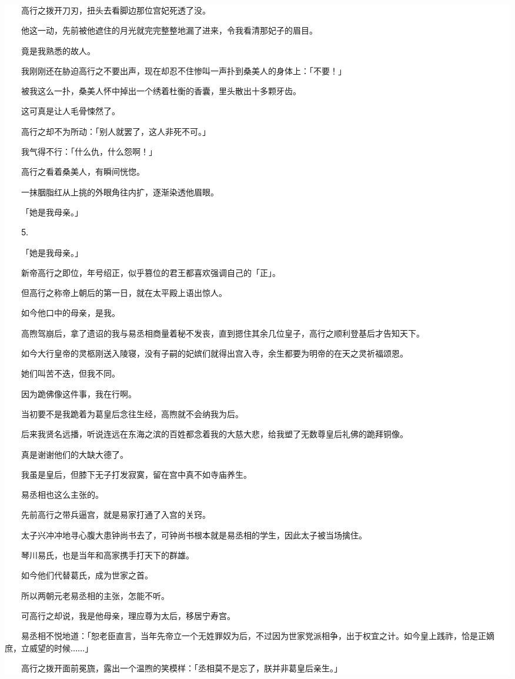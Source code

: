 &emsp;&emsp;高行之拨开刀刃，扭头去看脚边那位宫妃死透了没。  
  
&emsp;&emsp;他这一动，先前被他遮住的月光就完完整整地漏了进来，令我看清那妃子的眉目。  
  
&emsp;&emsp;竟是我熟悉的故人。  
  
&emsp;&emsp;我刚刚还在胁迫高行之不要出声，现在却忍不住惨叫一声扑到桑美人的身体上：「不要！」  
  
&emsp;&emsp;被我这么一扑，桑美人怀中掉出一个绣着杜衡的香囊，里头散出十多颗牙齿。  
  
&emsp;&emsp;这可真是让人毛骨悚然了。  
  
&emsp;&emsp;高行之却不为所动：「别人就罢了，这人非死不可。」  
  
&emsp;&emsp;我气得不行：「什么仇，什么怨啊！」  
  
&emsp;&emsp;高行之看着桑美人，有瞬间恍惚。  
  
&emsp;&emsp;一抹胭脂红从上挑的外眼角往内扩，逐渐染透他眉眼。  
  
&emsp;&emsp;「她是我母亲。」  
  
&emsp;&emsp;5.  
  
&emsp;&emsp;「她是我母亲。」  
  
&emsp;&emsp;新帝高行之即位，年号绍正，似乎篡位的君王都喜欢强调自己的「正」。  
  
&emsp;&emsp;但高行之称帝上朝后的第一日，就在太平殿上语出惊人。  
  
&emsp;&emsp;如今他口中的母亲，是我。  
  
&emsp;&emsp;高煦驾崩后，拿了遗诏的我与易丞相商量着秘不发丧，直到摁住其余几位皇子，高行之顺利登基后才告知天下。  
  
&emsp;&emsp;如今大行皇帝的灵柩刚送入陵寝，没有子嗣的妃嫔们就得出宫入寺，余生都要为明帝的在天之灵祈福颂恩。  
  
&emsp;&emsp;她们叫苦不迭，但我不同。  
  
&emsp;&emsp;因为跪佛像这件事，我在行啊。  
  
&emsp;&emsp;当初要不是我跪着为葛皇后念往生经，高煦就不会纳我为后。  
  
&emsp;&emsp;后来我贤名远播，听说连远在东海之滨的百姓都念着我的大慈大悲，给我塑了无数尊皇后礼佛的跪拜铜像。  
  
&emsp;&emsp;真是谢谢他们的大缺大德了。  
  
&emsp;&emsp;我虽是皇后，但膝下无子打发寂寞，留在宫中真不如寺庙养生。  
  
&emsp;&emsp;易丞相也这么主张的。  
  
&emsp;&emsp;先前高行之带兵逼宫，就是易家打通了入宫的关窍。  
  
&emsp;&emsp;太子兴冲冲地寻心腹大患钟尚书去了，可钟尚书根本就是易丞相的学生，因此太子被当场擒住。  
  
&emsp;&emsp;琴川易氏，也是当年和高家携手打天下的群雄。  
  
&emsp;&emsp;如今他们代替葛氏，成为世家之首。  
  
&emsp;&emsp;所以两朝元老易丞相的主张，怎能不听。  
  
&emsp;&emsp;可高行之却说，我是他母亲，理应尊为太后，移居宁寿宫。  
  
&emsp;&emsp;易丞相不悦地道：「恕老臣直言，当年先帝立一个无姓罪奴为后，不过因为世家党派相争，出于权宜之计。如今皇上践祚，恰是正嫡庶，立威望的时候……」  
  
&emsp;&emsp;高行之拨开面前冕旒，露出一个温煦的笑模样：「丞相莫不是忘了，朕并非葛皇后亲生。」  
  